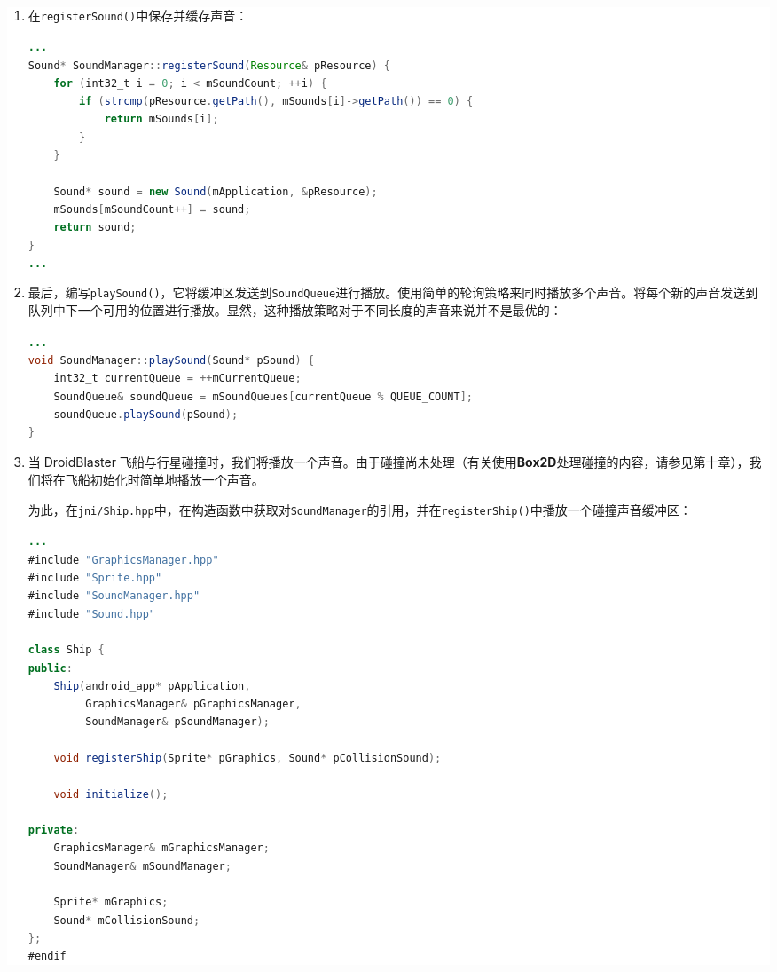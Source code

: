 1.  在`registerSound()`中保存并缓存声音：

    ```java
    ...
    Sound* SoundManager::registerSound(Resource& pResource) {
        for (int32_t i = 0; i < mSoundCount; ++i) {
            if (strcmp(pResource.getPath(), mSounds[i]->getPath()) == 0) {
                return mSounds[i];
            }
        }

        Sound* sound = new Sound(mApplication, &pResource);
        mSounds[mSoundCount++] = sound;
        return sound;
    }
    ...
    ```

1.  最后，编写`playSound()`，它将缓冲区发送到`SoundQueue`进行播放。使用简单的轮询策略来同时播放多个声音。将每个新的声音发送到队列中下一个可用的位置进行播放。显然，这种播放策略对于不同长度的声音来说并不是最优的：

    ```java
    ...
    void SoundManager::playSound(Sound* pSound) {
        int32_t currentQueue = ++mCurrentQueue;
        SoundQueue& soundQueue = mSoundQueues[currentQueue % QUEUE_COUNT];
        soundQueue.playSound(pSound);
    }
    ```

1.  当 DroidBlaster 飞船与行星碰撞时，我们将播放一个声音。由于碰撞尚未处理（有关使用**Box2D**处理碰撞的内容，请参见第十章），我们将在飞船初始化时简单地播放一个声音。

    为此，在`jni/Ship.hpp`中，在构造函数中获取对`SoundManager`的引用，并在`registerShip()`中播放一个碰撞声音缓冲区：

    ```java
    ...
    #include "GraphicsManager.hpp"
    #include "Sprite.hpp"
    #include "SoundManager.hpp"
    #include "Sound.hpp"

    class Ship {
    public:
        Ship(android_app* pApplication,
             GraphicsManager& pGraphicsManager,
             SoundManager& pSoundManager);

        void registerShip(Sprite* pGraphics, Sound* pCollisionSound);

        void initialize();

    private:
        GraphicsManager& mGraphicsManager;
        SoundManager& mSoundManager;

        Sprite* mGraphics;
        Sound* mCollisionSound;
    };
    #endif
    ```
